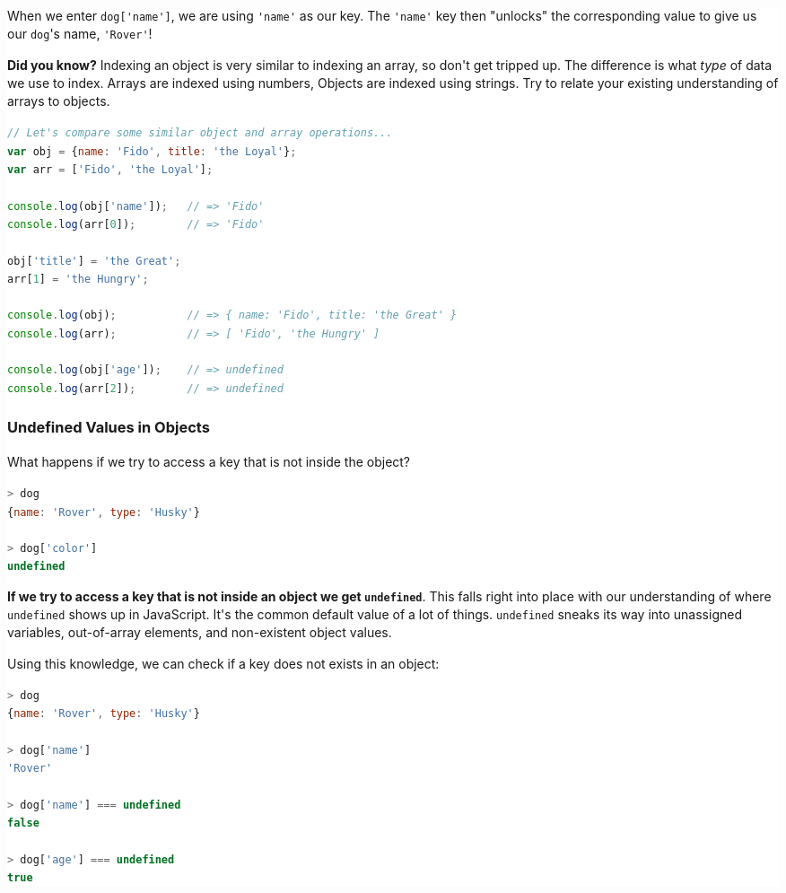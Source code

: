 When we enter `dog['name']`, we are using `'name'` as our key. The `'name'` key
then "unlocks" the corresponding value to give us our `dog`'s name, `'Rover'`!

**Did you know?** Indexing an object is very similar to indexing an array, so don't get tripped up.
The difference is what *type* of data we use to index. Arrays are indexed using numbers, Objects are
indexed using strings. Try to relate your existing understanding of arrays to objects.

```js
// Let's compare some similar object and array operations...
var obj = {name: 'Fido', title: 'the Loyal'};
var arr = ['Fido', 'the Loyal'];

console.log(obj['name']);   // => 'Fido'
console.log(arr[0]);        // => 'Fido'

obj['title'] = 'the Great';
arr[1] = 'the Hungry';

console.log(obj);           // => { name: 'Fido', title: 'the Great' }
console.log(arr);           // => [ 'Fido', 'the Hungry' ]

console.log(obj['age']);    // => undefined
console.log(arr[2]);        // => undefined
```

### Undefined Values in Objects

What happens if we try to access a key that is not inside the object?

```js
> dog
{name: 'Rover', type: 'Husky'}

> dog['color']
undefined
```

**If we try to access a key that is not inside an object we get `undefined`**. This
falls right into place with our understanding of where `undefined` shows up in
JavaScript. It's the common default value of a lot of things. `undefined` sneaks its
way into unassigned variables, out-of-array elements, and non-existent object values.

Using this knowledge, we can check if a key does not exists in an object:

```js
> dog
{name: 'Rover', type: 'Husky'}

> dog['name']
'Rover'

> dog['name'] === undefined
false

> dog['age'] === undefined
true
```
